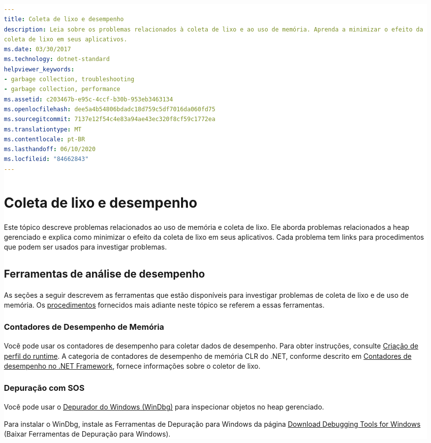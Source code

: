 ```yaml
---
title: Coleta de lixo e desempenho
description: Leia sobre os problemas relacionados à coleta de lixo e ao uso de memória. Aprenda a minimizar o efeito da coleta de lixo em seus aplicativos.
ms.date: 03/30/2017
ms.technology: dotnet-standard
helpviewer_keywords:
- garbage collection, troubleshooting
- garbage collection, performance
ms.assetid: c203467b-e95c-4ccf-b30b-953eb3463134
ms.openlocfilehash: dee5a4b54806bdadc18d759c5df7016da060fd75
ms.sourcegitcommit: 7137e12f54c4e83a94ae43ec320f8cf59c1772ea
ms.translationtype: MT
ms.contentlocale: pt-BR
ms.lasthandoff: 06/10/2020
ms.locfileid: "84662843"
---
```

# <a name="garbage-collection-and-performance"></a>Coleta de lixo e desempenho

 Este tópico descreve problemas relacionados ao uso de memória e coleta de lixo. Ele aborda problemas relacionados a heap gerenciado e explica como minimizar o efeito da coleta de lixo em seus aplicativos. Cada problema tem links para procedimentos que podem ser usados para investigar problemas.

## <a name="performance-analysis-tools"></a>Ferramentas de análise de desempenho

As seções a seguir descrevem as ferramentas que estão disponíveis para investigar problemas de coleta de lixo e de uso de memória. Os [procedimentos](#performance-check-procedures) fornecidos mais adiante neste tópico se referem a essas ferramentas.

### <a name="memory-performance-counters"></a>Contadores de Desempenho de Memória

Você pode usar os contadores de desempenho para coletar dados de desempenho. Para obter instruções, consulte [Criação de perfil do runtime](../../framework/debug-trace-profile/runtime-profiling.md). A categoria de contadores de desempenho de memória CLR do .NET, conforme descrito em [Contadores de desempenho no .NET Framework](../../framework/debug-trace-profile/performance-counters.md), fornece informações sobre o coletor de lixo.

### <a name="debugging-with-sos"></a>Depuração com SOS

Você pode usar o [Depurador do Windows (WinDbg)](/windows-hardware/drivers/debugger/index) para inspecionar objetos no heap gerenciado.

Para instalar o WinDbg, instale as Ferramentas de Depuração para Windows da página [Download Debugging Tools for Windows](/windows-hardware/drivers/debugger/debugger-download-tools) (Baixar Ferramentas de Depuração para Windows).
